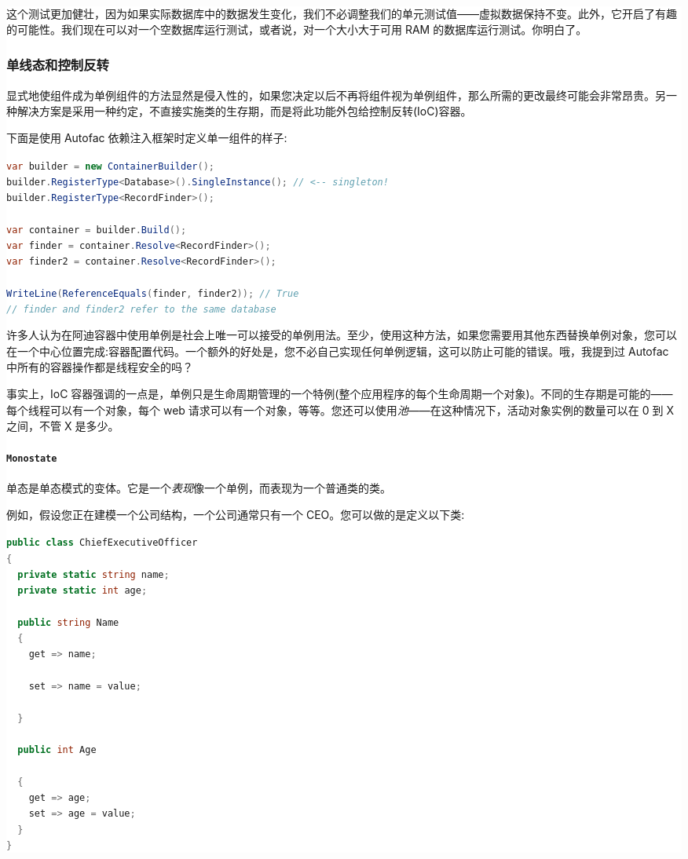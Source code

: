 这个测试更加健壮，因为如果实际数据库中的数据发生变化，我们不必调整我们的单元测试值——虚拟数据保持不变。此外，它开启了有趣的可能性。我们现在可以对一个空数据库运行测试，或者说，对一个大小大于可用 RAM 的数据库运行测试。你明白了。

### 单线态和控制反转

显式地使组件成为单例组件的方法显然是侵入性的，如果您决定以后不再将组件视为单例组件，那么所需的更改最终可能会非常昂贵。另一种解决方案是采用一种约定，不直接实施类的生存期，而是将此功能外包给控制反转(IoC)容器。

下面是使用 Autofac 依赖注入框架时定义单一组件的样子:

```cs
var builder = new ContainerBuilder();
builder.RegisterType<Database>().SingleInstance(); // <-- singleton!
builder.RegisterType<RecordFinder>();

var container = builder.Build();
var finder = container.Resolve<RecordFinder>();
var finder2 = container.Resolve<RecordFinder>();

WriteLine(ReferenceEquals(finder, finder2)); // True
// finder and finder2 refer to the same database

```

许多人认为在阿迪容器中使用单例是社会上唯一可以接受的单例用法。至少，使用这种方法，如果您需要用其他东西替换单例对象，您可以在一个中心位置完成:容器配置代码。一个额外的好处是，您不必自己实现任何单例逻辑，这可以防止可能的错误。哦，我提到过 Autofac 中所有的容器操作都是线程安全的吗？

事实上，IoC 容器强调的一点是，单例只是生命周期管理的一个特例(整个应用程序的每个生命周期一个对象)。不同的生存期是可能的——每个线程可以有一个对象，每个 web 请求可以有一个对象，等等。您还可以使用*池*——在这种情况下，活动对象实例的数量可以在 0 到 X 之间，不管 X 是多少。

#### `Monostate`

单态是单态模式的变体。它是一个*表现*像一个单例，而表现为一个普通类的类。

例如，假设您正在建模一个公司结构，一个公司通常只有一个 CEO。您可以做的是定义以下类:

```cs
public class ChiefExecutiveOfficer
{
  private static string name;
  private static int age;

  public string Name
  {
    get => name;

    set => name = value;

  }

  public int Age

  {
    get => age;
    set => age = value;
  }
}

```
